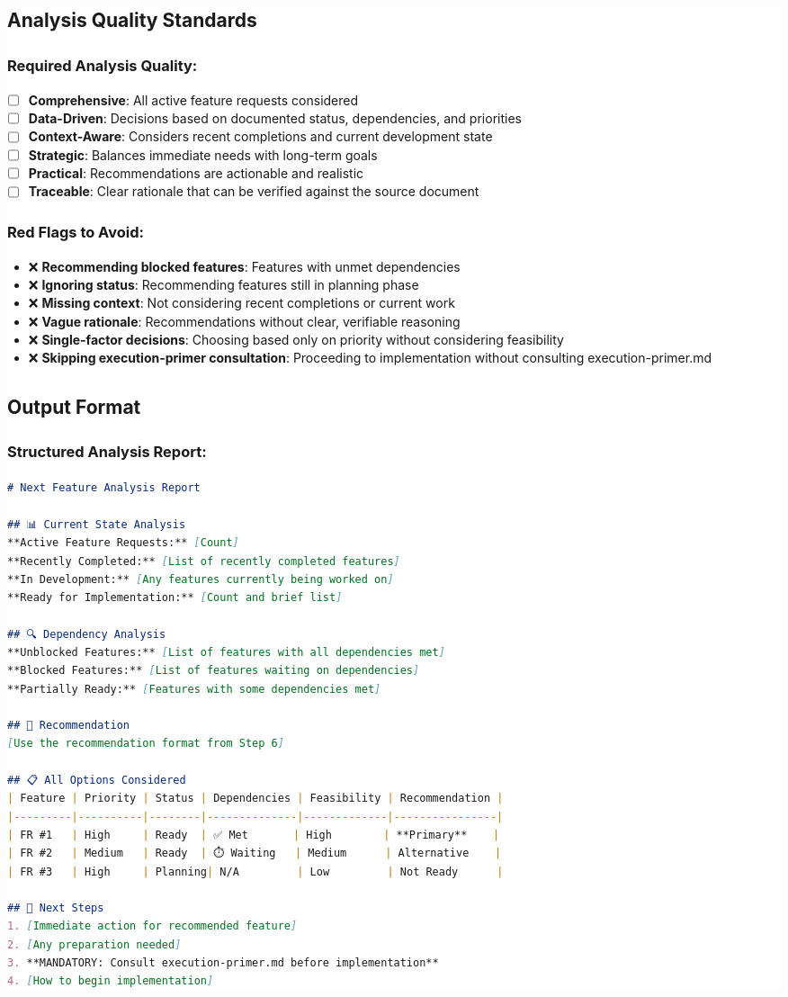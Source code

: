 ## Analysis Quality Standards

### Required Analysis Quality:
- [ ] **Comprehensive**: All active feature requests considered
- [ ] **Data-Driven**: Decisions based on documented status, dependencies, and priorities
- [ ] **Context-Aware**: Considers recent completions and current development state
- [ ] **Strategic**: Balances immediate needs with long-term goals
- [ ] **Practical**: Recommendations are actionable and realistic
- [ ] **Traceable**: Clear rationale that can be verified against the source document

### Red Flags to Avoid:
- ❌ **Recommending blocked features**: Features with unmet dependencies
- ❌ **Ignoring status**: Recommending features still in planning phase
- ❌ **Missing context**: Not considering recent completions or current work
- ❌ **Vague rationale**: Recommendations without clear, verifiable reasoning
- ❌ **Single-factor decisions**: Choosing based only on priority without considering feasibility
- ❌ **Skipping execution-primer consultation**: Proceeding to implementation without consulting execution-primer.md

## Output Format

### Structured Analysis Report:
```markdown
# Next Feature Analysis Report

## 📊 Current State Analysis
**Active Feature Requests:** [Count]
**Recently Completed:** [List of recently completed features]
**In Development:** [Any features currently being worked on]
**Ready for Implementation:** [Count and brief list]

## 🔍 Dependency Analysis
**Unblocked Features:** [List of features with all dependencies met]
**Blocked Features:** [List of features waiting on dependencies]
**Partially Ready:** [Features with some dependencies met]

## 🎯 Recommendation
[Use the recommendation format from Step 6]

## 📋 All Options Considered
| Feature | Priority | Status | Dependencies | Feasibility | Recommendation |
|---------|----------|--------|--------------|-------------|----------------|
| FR #1   | High     | Ready  | ✅ Met       | High        | **Primary**    |
| FR #2   | Medium   | Ready  | ⏱️ Waiting   | Medium      | Alternative    |
| FR #3   | High     | Planning| N/A         | Low         | Not Ready      |

## 🚀 Next Steps
1. [Immediate action for recommended feature]
2. [Any preparation needed]
3. **MANDATORY: Consult execution-primer.md before implementation**
4. [How to begin implementation]
```
